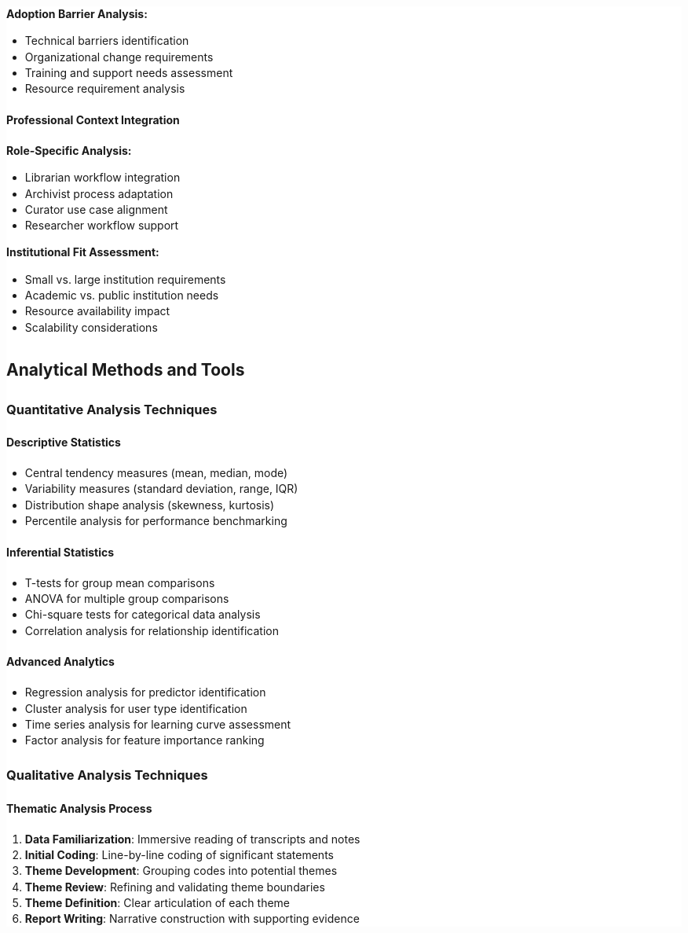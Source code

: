 **Adoption Barrier Analysis:**
- Technical barriers identification
- Organizational change requirements
- Training and support needs assessment
- Resource requirement analysis

#### Professional Context Integration

**Role-Specific Analysis:**
- Librarian workflow integration
- Archivist process adaptation
- Curator use case alignment
- Researcher workflow support

**Institutional Fit Assessment:**
- Small vs. large institution requirements
- Academic vs. public institution needs
- Resource availability impact
- Scalability considerations

## Analytical Methods and Tools

### Quantitative Analysis Techniques

#### Descriptive Statistics
- Central tendency measures (mean, median, mode)
- Variability measures (standard deviation, range, IQR)
- Distribution shape analysis (skewness, kurtosis)
- Percentile analysis for performance benchmarking

#### Inferential Statistics
- T-tests for group mean comparisons
- ANOVA for multiple group comparisons
- Chi-square tests for categorical data analysis
- Correlation analysis for relationship identification

#### Advanced Analytics
- Regression analysis for predictor identification
- Cluster analysis for user type identification
- Time series analysis for learning curve assessment
- Factor analysis for feature importance ranking

### Qualitative Analysis Techniques

#### Thematic Analysis Process
1. **Data Familiarization**: Immersive reading of transcripts and notes
2. **Initial Coding**: Line-by-line coding of significant statements
3. **Theme Development**: Grouping codes into potential themes
4. **Theme Review**: Refining and validating theme boundaries
5. **Theme Definition**: Clear articulation of each theme
6. **Report Writing**: Narrative construction with supporting evidence
